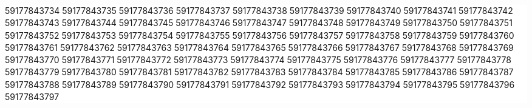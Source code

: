 59177843734
59177843735
59177843736
59177843737
59177843738
59177843739
59177843740
59177843741
59177843742
59177843743
59177843744
59177843745
59177843746
59177843747
59177843748
59177843749
59177843750
59177843751
59177843752
59177843753
59177843754
59177843755
59177843756
59177843757
59177843758
59177843759
59177843760
59177843761
59177843762
59177843763
59177843764
59177843765
59177843766
59177843767
59177843768
59177843769
59177843770
59177843771
59177843772
59177843773
59177843774
59177843775
59177843776
59177843777
59177843778
59177843779
59177843780
59177843781
59177843782
59177843783
59177843784
59177843785
59177843786
59177843787
59177843788
59177843789
59177843790
59177843791
59177843792
59177843793
59177843794
59177843795
59177843796
59177843797